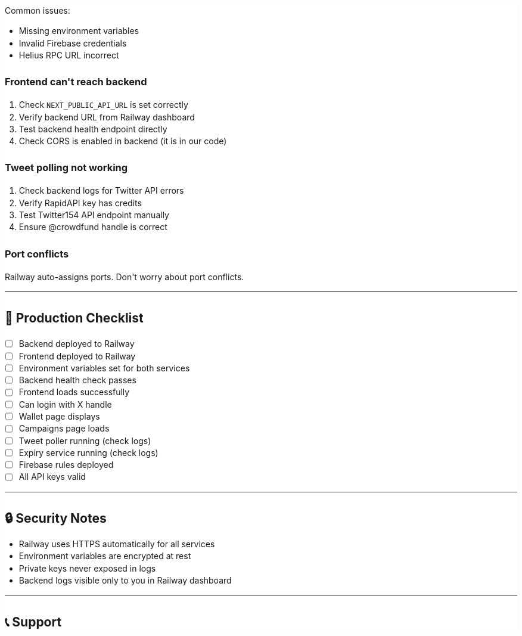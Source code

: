 Common issues:
- Missing environment variables
- Invalid Firebase credentials
- Helius RPC URL incorrect

### Frontend can't reach backend

1. Check `NEXT_PUBLIC_API_URL` is set correctly
2. Verify backend URL from Railway dashboard
3. Test backend health endpoint directly
4. Check CORS is enabled in backend (it is in our code)

### Tweet polling not working

1. Check backend logs for Twitter API errors
2. Verify RapidAPI key has credits
3. Test Twitter154 API endpoint manually
4. Ensure @crowdfund handle is correct

### Port conflicts

Railway auto-assigns ports. Don't worry about port conflicts.

---

## 🎯 Production Checklist

- [ ] Backend deployed to Railway
- [ ] Frontend deployed to Railway
- [ ] Environment variables set for both services
- [ ] Backend health check passes
- [ ] Frontend loads successfully
- [ ] Can login with X handle
- [ ] Wallet page displays
- [ ] Campaigns page loads
- [ ] Tweet poller running (check logs)
- [ ] Expiry service running (check logs)
- [ ] Firebase rules deployed
- [ ] All API keys valid

---

## 🔒 Security Notes

- Railway uses HTTPS automatically for all services
- Environment variables are encrypted at rest
- Private keys never exposed in logs
- Backend logs visible only to you in Railway dashboard

---

## 📞 Support
